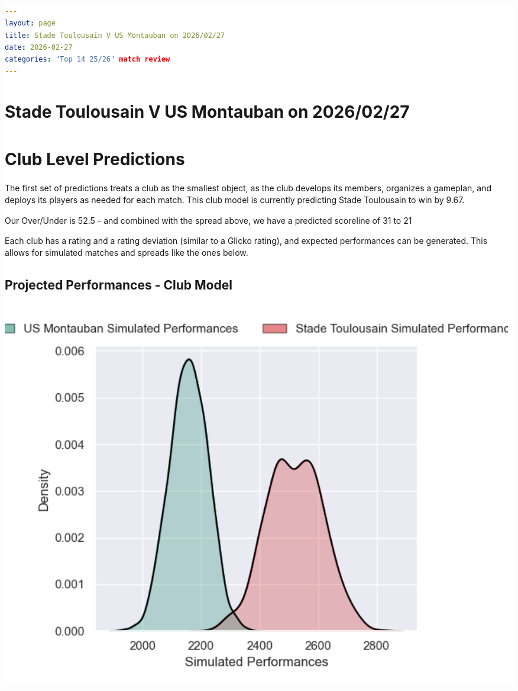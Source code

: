 ```yaml
---  
layout: page  
title: Stade Toulousain V US Montauban on 2026/02/27  
date: 2026-02-27  
categories: "Top 14 25/26" match review  
---
```

# Stade Toulousain V US Montauban on 2026/02/27

# Club Level Predictions


The first set of predictions treats a club as the smallest object, as the club develops its members, organizes a gameplan, and deploys its players as needed for each match. This club model is currently predicting Stade Toulousain to win by 9.67.

Our Over/Under is 52.5 - and combined with the spread above, we have a predicted scoreline of 31 to 21

Each club has a rating and a rating deviation (similar to a Glicko rating), and expected performances can be generated. This allows for simulated matches and spreads like the ones below.
## Projected Performances - Club Model


<p float="left">
<img src="../comp_files/plots/2026-02-27-StadeToulousain_V_USMontauban_performances.png" width="99%" />
</p>
